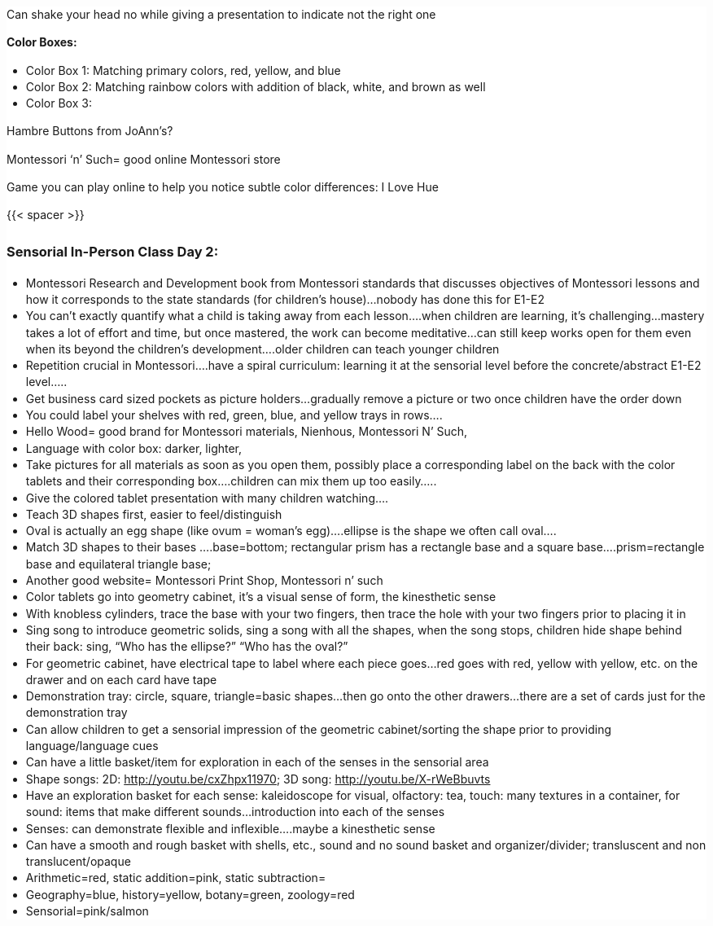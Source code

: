 Can shake your head no while giving a presentation to indicate not the right one

**Color Boxes:**
* Color Box 1: Matching primary colors, red, yellow, and blue
* Color Box 2: Matching rainbow colors with addition of black, white, and brown as well
* Color Box 3:

Hambre Buttons from JoAnn’s?  

Montessori ‘n’ Such= good online Montessori store

Game you can play online to help you notice subtle color differences: I Love Hue

{{< spacer >}}

### Sensorial In-Person Class Day 2:
* Montessori Research and Development book from Montessori standards that discusses objectives of Montessori lessons and how it corresponds to the state standards (for children’s house)…nobody has done this for E1-E2
* You can’t exactly quantify what a child is taking away from each lesson….when children are learning, it’s challenging…mastery takes a lot of effort and time, but once mastered, the work can become meditative…can still keep works open for them even when its beyond the children’s development….older children can teach younger children
* Repetition crucial in Montessori….have a spiral curriculum: learning it at the sensorial level before the concrete/abstract E1-E2 level…..
* Get business card sized pockets as picture holders…gradually remove a picture or two once children have the order down
* You could label your shelves with red, green, blue, and yellow trays in rows….
* Hello Wood= good brand for Montessori materials, Nienhous, Montessori N’ Such, 
* Language with color box: darker, lighter, 
* Take pictures for all materials as soon as you open them, possibly place a corresponding label on the back with the color tablets and their corresponding box….children can mix them up too easily…..
* Give the colored tablet presentation with many children watching….
* Teach 3D shapes first, easier to feel/distinguish
* Oval is actually an egg shape (like ovum = woman’s egg)….ellipse is the shape we often call oval….
* Match 3D shapes to their bases ….base=bottom; rectangular prism has a rectangle base and a square base….prism=rectangle base and equilateral triangle base; 
* Another good website= Montessori Print Shop, Montessori n’ such
* Color tablets go into geometry cabinet, it’s a visual sense of form, the kinesthetic sense 
* With knobless cylinders, trace the base with your two fingers, then trace the hole with your two fingers prior to placing it in
* Sing song to introduce geometric solids, sing a song with all the shapes, when the song stops, children hide shape behind their back: sing, “Who has the ellipse?”  “Who has the oval?”  
* For geometric cabinet, have electrical tape to label where each piece goes…red goes with red, yellow with yellow, etc.  on the drawer and on each card have tape
* Demonstration tray: circle, square, triangle=basic shapes…then go onto the other drawers…there are a set of cards just for the demonstration tray
* Can allow children to get a sensorial impression of the geometric cabinet/sorting the shape prior to providing language/language cues
* Can have a little basket/item for exploration in each of the senses in the sensorial area
* Shape songs: 2D: http://youtu.be/cxZhpx11970; 3D song: http://youtu.be/X-rWeBbuvts
* Have an exploration basket for each sense: kaleidoscope for visual, olfactory: tea, touch: many textures in a container, for sound: items that make different sounds…introduction into each of the senses
* Senses: can demonstrate flexible and inflexible….maybe a kinesthetic sense
* Can have a smooth and rough basket with shells, etc., sound and no sound basket and organizer/divider; transluscent and non translucent/opaque
* Arithmetic=red, static addition=pink, static subtraction=
* Geography=blue, history=yellow, botany=green, zoology=red
* Sensorial=pink/salmon
